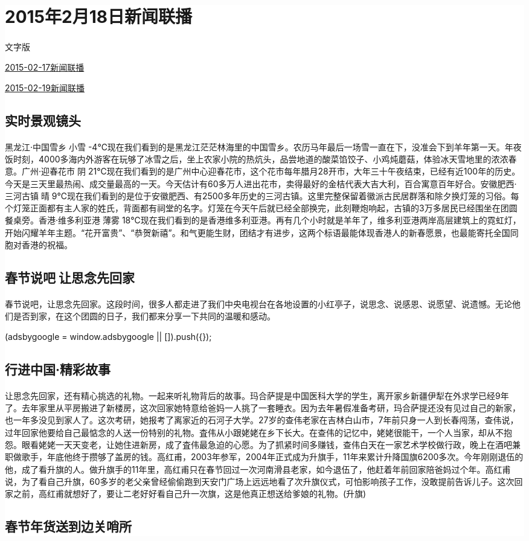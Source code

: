 







# 2015年2月18日新闻联播
 文字版








[2015-02-17新闻联播](/xinwenlianbo/20150217)


[2015-02-19新闻联播](/xinwenlianbo/20150219)





## 实时景观镜头


黑龙江·中国雪乡 小雪 -4℃现在我们看到的是黑龙江茫茫林海里的中国雪乡。农历马年最后一场雪一直在下，没准会下到羊年第一天。年夜饭时刻，4000多海内外游客在玩够了冰雪之后，坐上农家小院的热炕头，品尝地道的酸菜馅饺子、小鸡炖蘑菇，体验冰天雪地里的浓浓春意。广州·迎春花市 阴 21℃现在我们看到的是广州中心迎春花市，这个花市每年腊月28开市，大年三十午夜结束，已经有近100年的历史。今天是三天里最热闹、成交量最高的一天。今天估计有60多万人进出花市，卖得最好的金桔代表大吉大利，百合寓意百年好合。安徽肥西·三河古镇 晴 9℃现在我们看到的是位于安徽肥西、有2500多年历史的三河古镇。这里完整保留着徽派古民居群落和除夕换灯笼的习俗。每个灯笼正面都有主人家的姓氏，背面都有祠堂的名字。灯笼在今天午后就已经全部换完，此刻鞭炮响起，古镇的3万多居民已经围坐在团圆餐桌旁。香港·维多利亚港 薄雾 18℃现在我们看到的是香港维多利亚港。再有几个小时就是羊年了，维多利亚港两岸高层建筑上的霓虹灯，开始闪耀羊年主题。“花开富贵”、“恭贺新禧”。和气更能生财，团结才有进步，这两个标语最能体现香港人的新春愿景，也最能寄托全国同胞对香港的祝福。


## 春节说吧 让思念先回家


春节说吧，让思念先回家。这段时间，很多人都走进了我们中央电视台在各地设置的小红亭子，说思念、说感恩、说愿望、说遗憾。无论他们是否到家，在这个团圆的日子，我们都来分享一下共同的温暖和感动。





 (adsbygoogle = window.adsbygoogle || []).push({});

 
## 行进中国·精彩故事


让思念先回家，还有精心挑选的礼物。一起来听礼物背后的故事。玛合萨提是中国医科大学的学生，离开家乡新疆伊犁在外求学已经9年了。去年家里从平房搬进了新楼房，这次回家她特意给爸妈一人挑了一套睡衣。因为去年暑假准备考研，玛合萨提还没有见过自己的新家，也一年多没见到家人了。这次考研，她报考了离家近的石河子大学。27岁的查伟老家在吉林白山市，7年前只身一人到长春闯荡，查伟说，过年回家他要给自己最惦念的人送一份特别的礼物。査伟从小跟姥姥在乡下长大。在查伟的记忆中，姥姥很能干，一个人当家，却从不抱怨。眼看姥姥一天天变老，让她住进新房，成了査伟最急迫的心愿。为了抓紧时间多赚钱，查伟白天在一家艺术学校做行政，晚上在酒吧兼职做歌手，年底他终于攒够了盖房的钱。高红甫，2003年参军，2004年正式成为升旗手，11年来累计升降国旗6200多次。今年刚刚退伍的他，成了看升旗的人。做升旗手的11年里，高红甫只在春节回过一次河南滑县老家，如今退伍了，他赶着年前回家陪爸妈过个年。高红甫说，为了看自己升旗，60多岁的老父亲曾经偷偷跑到天安门广场上远远地看了次升旗仪式，可怕影响孩子工作，没敢提前告诉儿子。这次回家之前，高红甫就想好了，要让二老好好看自己升一次旗，这是他真正想送给爹娘的礼物。(升旗)


## 春节年货送到边关哨所

